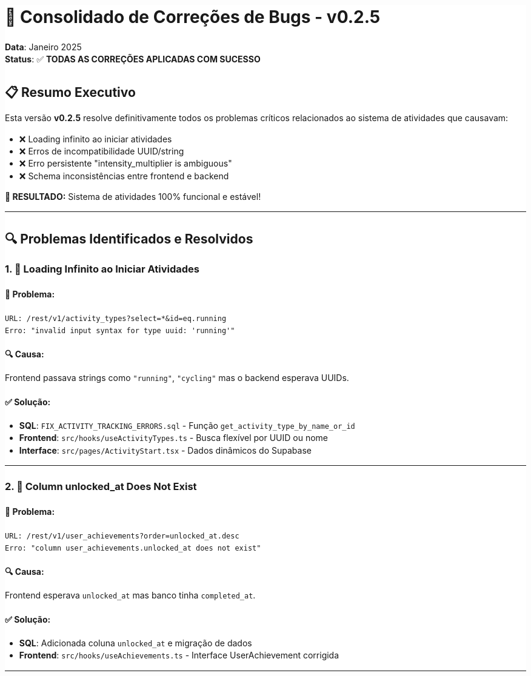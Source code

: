 # 🐛 Consolidado de Correções de Bugs - v0.2.5
**Data**: Janeiro 2025  
**Status**: ✅ **TODAS AS CORREÇÕES APLICADAS COM SUCESSO**

## 📋 Resumo Executivo

Esta versão **v0.2.5** resolve definitivamente todos os problemas críticos relacionados ao sistema de atividades que causavam:
- ❌ Loading infinito ao iniciar atividades
- ❌ Erros de incompatibilidade UUID/string
- ❌ Erro persistente "intensity_multiplier is ambiguous"
- ❌ Schema inconsistências entre frontend e backend

**🎉 RESULTADO:** Sistema de atividades 100% funcional e estável!

---

## 🔍 Problemas Identificados e Resolvidos

### **1. 🚨 Loading Infinito ao Iniciar Atividades**

#### 🐛 **Problema:**
```
URL: /rest/v1/activity_types?select=*&id=eq.running
Erro: "invalid input syntax for type uuid: 'running'"
```

#### 🔍 **Causa:**
Frontend passava strings como `"running"`, `"cycling"` mas o backend esperava UUIDs.

#### ✅ **Solução:**
- **SQL**: `FIX_ACTIVITY_TRACKING_ERRORS.sql` - Função `get_activity_type_by_name_or_id`
- **Frontend**: `src/hooks/useActivityTypes.ts` - Busca flexível por UUID ou nome
- **Interface**: `src/pages/ActivityStart.tsx` - Dados dinâmicos do Supabase

---

### **2. 🚨 Column unlocked_at Does Not Exist**

#### 🐛 **Problema:**
```
URL: /rest/v1/user_achievements?order=unlocked_at.desc
Erro: "column user_achievements.unlocked_at does not exist"
```

#### 🔍 **Causa:**
Frontend esperava `unlocked_at` mas banco tinha `completed_at`.

#### ✅ **Solução:**
- **SQL**: Adicionada coluna `unlocked_at` e migração de dados
- **Frontend**: `src/hooks/useAchievements.ts` - Interface UserAchievement corrigida

---